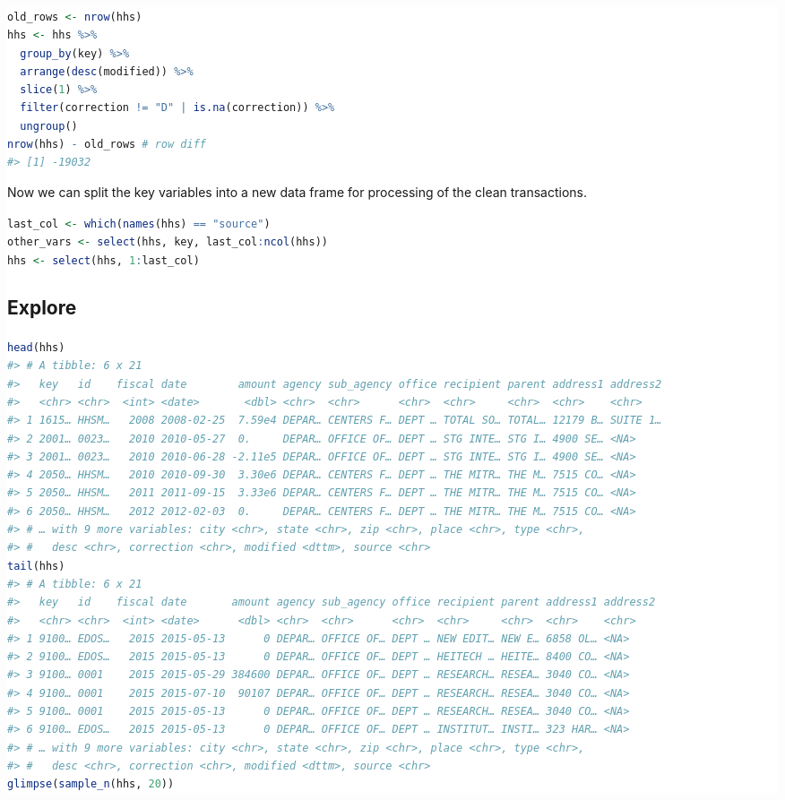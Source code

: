 ``` r
old_rows <- nrow(hhs)
hhs <- hhs %>% 
  group_by(key) %>% 
  arrange(desc(modified)) %>% 
  slice(1) %>% 
  filter(correction != "D" | is.na(correction)) %>% 
  ungroup()
nrow(hhs) - old_rows # row diff
#> [1] -19032
```

Now we can split the key variables into a new data frame for processing
of the clean transactions.

``` r
last_col <- which(names(hhs) == "source")
other_vars <- select(hhs, key, last_col:ncol(hhs))
hhs <- select(hhs, 1:last_col)
```

## Explore

``` r
head(hhs)
#> # A tibble: 6 x 21
#>   key   id    fiscal date        amount agency sub_agency office recipient parent address1 address2
#>   <chr> <chr>  <int> <date>       <dbl> <chr>  <chr>      <chr>  <chr>     <chr>  <chr>    <chr>   
#> 1 1615… HHSM…   2008 2008-02-25  7.59e4 DEPAR… CENTERS F… DEPT … TOTAL SO… TOTAL… 12179 B… SUITE 1…
#> 2 2001… 0023…   2010 2010-05-27  0.     DEPAR… OFFICE OF… DEPT … STG INTE… STG I… 4900 SE… <NA>    
#> 3 2001… 0023…   2010 2010-06-28 -2.11e5 DEPAR… OFFICE OF… DEPT … STG INTE… STG I… 4900 SE… <NA>    
#> 4 2050… HHSM…   2010 2010-09-30  3.30e6 DEPAR… CENTERS F… DEPT … THE MITR… THE M… 7515 CO… <NA>    
#> 5 2050… HHSM…   2011 2011-09-15  3.33e6 DEPAR… CENTERS F… DEPT … THE MITR… THE M… 7515 CO… <NA>    
#> 6 2050… HHSM…   2012 2012-02-03  0.     DEPAR… CENTERS F… DEPT … THE MITR… THE M… 7515 CO… <NA>    
#> # … with 9 more variables: city <chr>, state <chr>, zip <chr>, place <chr>, type <chr>,
#> #   desc <chr>, correction <chr>, modified <dttm>, source <chr>
tail(hhs)
#> # A tibble: 6 x 21
#>   key   id    fiscal date       amount agency sub_agency office recipient parent address1 address2
#>   <chr> <chr>  <int> <date>      <dbl> <chr>  <chr>      <chr>  <chr>     <chr>  <chr>    <chr>   
#> 1 9100… EDOS…   2015 2015-05-13      0 DEPAR… OFFICE OF… DEPT … NEW EDIT… NEW E… 6858 OL… <NA>    
#> 2 9100… EDOS…   2015 2015-05-13      0 DEPAR… OFFICE OF… DEPT … HEITECH … HEITE… 8400 CO… <NA>    
#> 3 9100… 0001    2015 2015-05-29 384600 DEPAR… OFFICE OF… DEPT … RESEARCH… RESEA… 3040 CO… <NA>    
#> 4 9100… 0001    2015 2015-07-10  90107 DEPAR… OFFICE OF… DEPT … RESEARCH… RESEA… 3040 CO… <NA>    
#> 5 9100… 0001    2015 2015-05-13      0 DEPAR… OFFICE OF… DEPT … RESEARCH… RESEA… 3040 CO… <NA>    
#> 6 9100… EDOS…   2015 2015-05-13      0 DEPAR… OFFICE OF… DEPT … INSTITUT… INSTI… 323 HAR… <NA>    
#> # … with 9 more variables: city <chr>, state <chr>, zip <chr>, place <chr>, type <chr>,
#> #   desc <chr>, correction <chr>, modified <dttm>, source <chr>
glimpse(sample_n(hhs, 20))
```